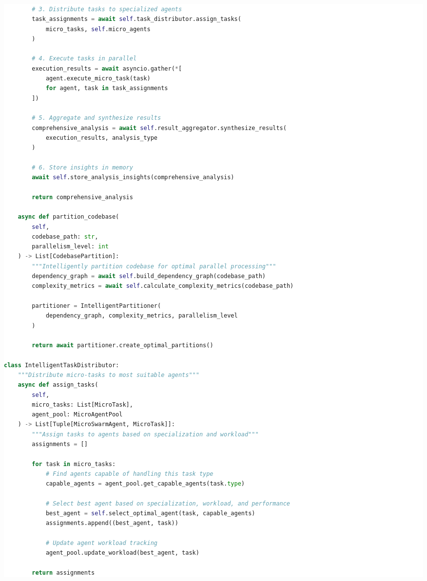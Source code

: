 ```python
        # 3. Distribute tasks to specialized agents
        task_assignments = await self.task_distributor.assign_tasks(
            micro_tasks, self.micro_agents
        )

        # 4. Execute tasks in parallel
        execution_results = await asyncio.gather(*[
            agent.execute_micro_task(task)
            for agent, task in task_assignments
        ])

        # 5. Aggregate and synthesize results
        comprehensive_analysis = await self.result_aggregator.synthesize_results(
            execution_results, analysis_type
        )

        # 6. Store insights in memory
        await self.store_analysis_insights(comprehensive_analysis)

        return comprehensive_analysis

    async def partition_codebase(
        self,
        codebase_path: str,
        parallelism_level: int
    ) -> List[CodebasePartition]:
        """Intelligently partition codebase for optimal parallel processing"""
        dependency_graph = await self.build_dependency_graph(codebase_path)
        complexity_metrics = await self.calculate_complexity_metrics(codebase_path)

        partitioner = IntelligentPartitioner(
            dependency_graph, complexity_metrics, parallelism_level
        )

        return await partitioner.create_optimal_partitions()

class IntelligentTaskDistributor:
    """Distribute micro-tasks to most suitable agents"""
    async def assign_tasks(
        self,
        micro_tasks: List[MicroTask],
        agent_pool: MicroAgentPool
    ) -> List[Tuple[MicroSwarmAgent, MicroTask]]:
        """Assign tasks to agents based on specialization and workload"""
        assignments = []

        for task in micro_tasks:
            # Find agents capable of handling this task type
            capable_agents = agent_pool.get_capable_agents(task.type)

            # Select best agent based on specialization, workload, and performance
            best_agent = self.select_optimal_agent(task, capable_agents)
            assignments.append((best_agent, task))

            # Update agent workload tracking
            agent_pool.update_workload(best_agent, task)

        return assignments
```
